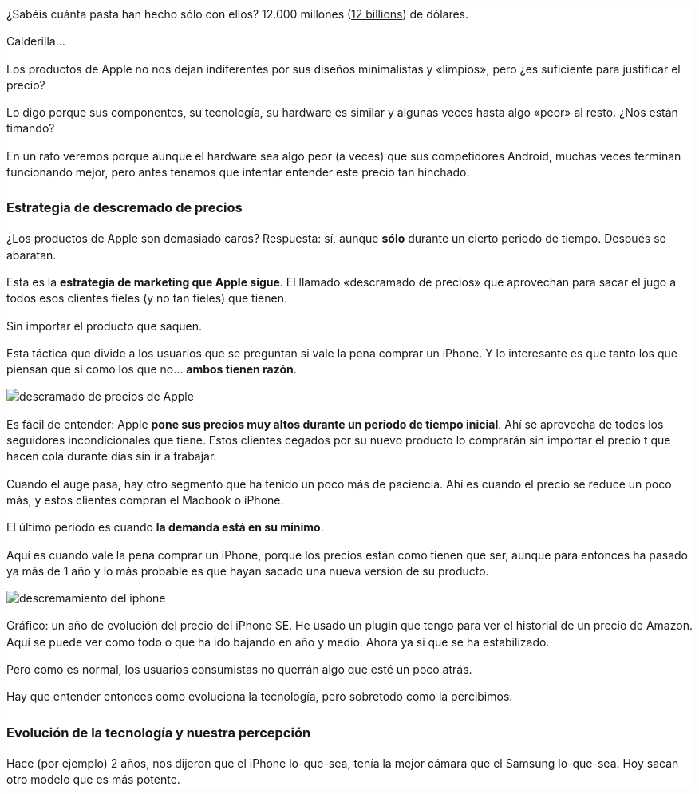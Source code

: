 ¿Sabéis cuánta pasta han hecho sólo con ellos? 12.000 millones ([12 billions](https://www.digitalmusicnews.com/2020/01/09/apple-airpods-more-money-spotify/)) de dólares.

Calderilla…

Los productos de Apple no nos dejan indiferentes por sus diseños minimalistas y «limpios», pero ¿es suficiente para justificar el precio?

Lo digo porque sus componentes, su tecnología, su hardware es similar y algunas veces hasta algo «peor» al resto. ¿Nos están timando?

En un rato veremos porque aunque el hardware sea algo peor (a veces) que sus competidores Android, muchas veces terminan funcionando mejor, pero antes tenemos que intentar entender este precio tan hinchado.

### Estrategia de descremado de precios

¿Los productos de Apple son demasiado caros? Respuesta: sí, aunque **sólo** durante un cierto periodo de tiempo. Después se abaratan.

Esta es la **estrategia de marketing que Apple sigue**. El llamado «descramado de precios» que aprovechan para sacar el jugo a todos esos clientes fieles (y no tan fieles) que tienen.

Sin importar el producto que saquen.

Esta táctica que divide a los usuarios que se preguntan si vale la pena comprar un iPhone. Y lo interesante es que tanto los que piensan que sí como los que no… **ambos tienen razón**.

![descramado de precios de Apple](./wp-content/uploads/2021/02descremado-de-precios-de-Apple.jpg)

Es fácil de entender: Apple **pone sus precios muy altos durante un periodo de tiempo inicial**. Ahí se aprovecha de todos los seguidores incondicionales que tiene. Estos clientes cegados por su nuevo producto lo comprarán sin importar el precio t que hacen cola durante días sin ir a trabajar.

Cuando el auge pasa, hay otro segmento que ha tenido un poco más de paciencia. Ahí es cuando el precio se reduce un poco más, y estos clientes compran el Macbook o iPhone.

El último periodo es cuando **la demanda está en su mínimo**.

Aquí es cuando vale la pena comprar un iPhone, porque los precios están como tienen que ser, aunque para entonces ha pasado ya más de 1 año y lo más probable es que hayan sacado una nueva versión de su producto.

![descremamiento del iphone](./wp-content/uploads/2021/02descremamiento-del-iphone.jpg)

Gráfico: un año de evolución del precio del iPhone SE. He usado un plugin que tengo para ver el historial de un precio de Amazon. Aquí se puede ver como todo o que ha ido bajando en año y medio. Ahora ya si que se ha estabilizado.

Pero como es normal, los usuarios consumistas no querrán algo que esté un poco atrás.

Hay que entender entonces como evoluciona la tecnología, pero sobretodo como la percibimos.

### Evolución de la tecnología y nuestra percepción

Hace (por ejemplo) 2 años, nos dijeron que el iPhone lo-que-sea, tenía la mejor cámara que el Samsung lo-que-sea. Hoy sacan otro modelo que es más potente.
